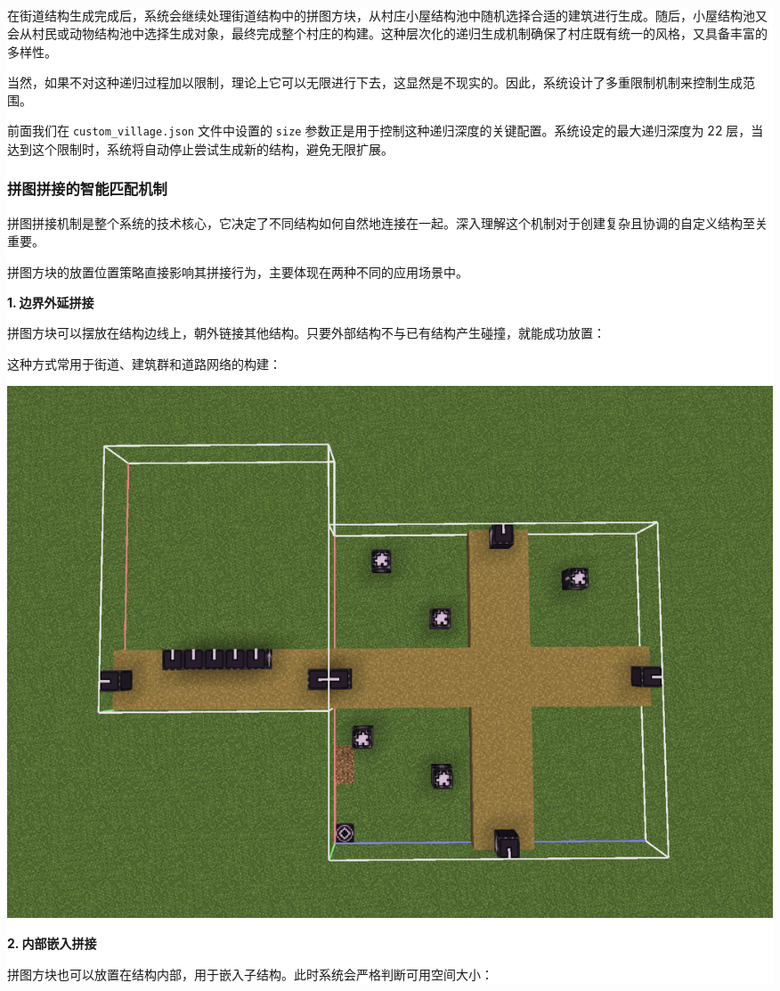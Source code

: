 在街道结构生成完成后，系统会继续处理街道结构中的拼图方块，从村庄小屋结构池中随机选择合适的建筑进行生成。随后，小屋结构池又会从村民或动物结构池中选择生成对象，最终完成整个村庄的构建。这种层次化的递归生成机制确保了村庄既有统一的风格，又具备丰富的多样性。

当然，如果不对这种递归过程加以限制，理论上它可以无限进行下去，这显然是不现实的。因此，系统设计了多重限制机制来控制生成范围。

前面我们在 `custom_village.json` 文件中设置的 `size` 参数正是用于控制这种递归深度的关键配置。系统设定的最大递归深度为 22 层，当达到这个限制时，系统将自动停止尝试生成新的结构，避免无限扩展。

### 拼图拼接的智能匹配机制

拼图拼接机制是整个系统的技术核心，它决定了不同结构如何自然地连接在一起。深入理解这个机制对于创建复杂且协调的自定义结构至关重要。

拼图方块的放置位置策略直接影响其拼接行为，主要体现在两种不同的应用场景中。

**1. 边界外延拼接**

拼图方块可以摆放在结构边线上，朝外链接其他结构。只要外部结构不与已有结构产生碰撞，就能成功放置：

这种方式常用于街道、建筑群和道路网络的构建：

![img](./16.png)

**2. 内部嵌入拼接**

拼图方块也可以放置在结构内部，用于嵌入子结构。此时系统会严格判断可用空间大小：
